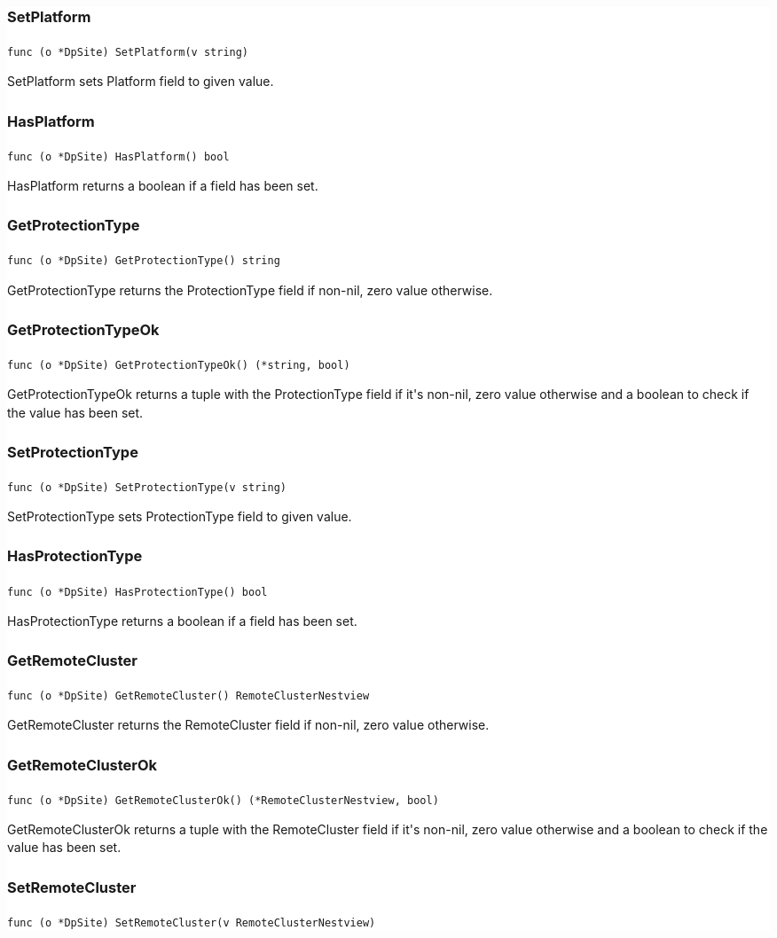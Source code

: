### SetPlatform

`func (o *DpSite) SetPlatform(v string)`

SetPlatform sets Platform field to given value.

### HasPlatform

`func (o *DpSite) HasPlatform() bool`

HasPlatform returns a boolean if a field has been set.

### GetProtectionType

`func (o *DpSite) GetProtectionType() string`

GetProtectionType returns the ProtectionType field if non-nil, zero value otherwise.

### GetProtectionTypeOk

`func (o *DpSite) GetProtectionTypeOk() (*string, bool)`

GetProtectionTypeOk returns a tuple with the ProtectionType field if it's non-nil, zero value otherwise
and a boolean to check if the value has been set.

### SetProtectionType

`func (o *DpSite) SetProtectionType(v string)`

SetProtectionType sets ProtectionType field to given value.

### HasProtectionType

`func (o *DpSite) HasProtectionType() bool`

HasProtectionType returns a boolean if a field has been set.

### GetRemoteCluster

`func (o *DpSite) GetRemoteCluster() RemoteClusterNestview`

GetRemoteCluster returns the RemoteCluster field if non-nil, zero value otherwise.

### GetRemoteClusterOk

`func (o *DpSite) GetRemoteClusterOk() (*RemoteClusterNestview, bool)`

GetRemoteClusterOk returns a tuple with the RemoteCluster field if it's non-nil, zero value otherwise
and a boolean to check if the value has been set.

### SetRemoteCluster

`func (o *DpSite) SetRemoteCluster(v RemoteClusterNestview)`
